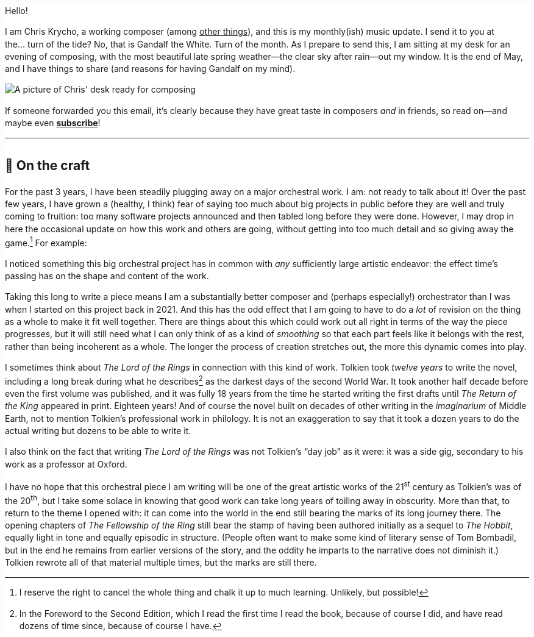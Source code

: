 
Hello!

I am Chris Krycho, a working composer (among [other things](https://v5.chriskrycho.com)), and this is my monthly(ish) music update. I send it to you at the… turn of the tide? No, that is Gandalf the White. Turn of the month. As I prepare to send this, I am sitting at my desk for an evening of composing, with the most beautiful late spring weather—the clear sky after rain—out my window. It is the end of May, and I have things to share (and reasons for having Gandalf on my mind).

![](https://cdn.chriskrycho.com/images/2024/desk-composing.jpg "A picture of Chris' desk ready for composing")

If someone forwarded you this email, it’s clearly because they have great taste in composers *and* in friends, so read on—and maybe even [**subscribe**](https://buttondown.email/music-by-chris-krycho/)!

---- 

## 🎼 On the craft

For the past 3 years, I have been steadily plugging away on a major orchestral work. I am: not ready to talk about it! Over the past few years, I have grown a (healthy, I think) fear of saying too much about big projects in public before they are well and truly coming to fruition: too many software projects announced and then tabled long before they were done. However, I may drop in here the occasional update on how this work and others are going, without getting into too much detail and so giving away the game.[^1] For example:

I noticed something this big orchestral project has in common with *any* sufficiently large artistic endeavor: the effect time’s passing has on the shape and content of the work.

Taking this long to write a piece means I am a substantially better composer and (perhaps especially!) orchestrator than I was when I started on this project back in 2021. And this has the odd effect that I am going to have to do a *lot* of revision on the thing as a whole to make it fit well together. There are things about this which could work out all right in terms of the way the piece progresses, but it will still need what I can only think of as a kind of *smoothing* so that each part feels like it belongs with the rest, rather than being incoherent as a whole. The longer the process of creation stretches out, the more this dynamic comes into play.

I sometimes think about <cite>The Lord of the Rings</cite> in connection with this kind of work. Tolkien took *twelve years* to write the novel, including a long break during what he describes[^2] as the darkest days of the second World War. It took another half decade before even the first volume was published, and it was fully 18 years from the time he started writing the first drafts until <cite>The Return of the King</cite> appeared in print. Eighteen years! And of course the novel built on decades of other writing in the *imaginarium* of Middle Earth, not to mention Tolkien’s professional work in philology. It is not an exaggeration to say that it took a dozen years to do the actual writing but dozens to be able to write it.

I also think on the fact that writing <cite>The Lord of the Rings</cite> was not Tolkien’s “day job” as it were: it was a side gig, secondary to his work as a professor at Oxford.

I have no hope that this orchestral piece I am writing will be one of the great artistic works of the 21<sup>st</sup> century as Tolkien’s was of the 20<sup>th</sup>, but I take some solace in knowing that good work can take long years of toiling away in obscurity. More than that, to return to the theme I opened with: it can come into the world in the end still bearing the marks of its long journey there. The opening chapters of <cite>The Fellowship of the Ring</cite> still bear the stamp of having been authored initially as a sequel to <cite>The Hobbit</cite>, equally light in tone and equally episodic in structure. (People often want to make some kind of literary sense of Tom Bombadil, but in the end he remains from earlier versions of the story, and the oddity he imparts to the narrative does not diminish it.) Tolkien rewrote all of that material multiple times, but the marks are still there.


[^1]:	I reserve the right to cancel the whole thing and chalk it up to much learning. Unlikely, but possible!
[^2]:	In the Foreword to the Second Edition, which I read the first time I read the book, because of course I did, and have read dozens of time since, because of course I have.
[^3]:	We talked about a bunch of this on the morning of the race, but courtesy of the adrenaline spike and intense focus demanded by the race, it all fell entirely out of my head. Thankfully, Eric was kind enough to send it back along in text form and gave me permission to quote it!
[^4]:	True story about my voice: Once upon a time on the college campus at the University of Oklahoma, I bellowed out a bold greeting to a friend on campus—as was my want—and it was somehow intense enough that it startled a deaf person with whom my friend was speaking.